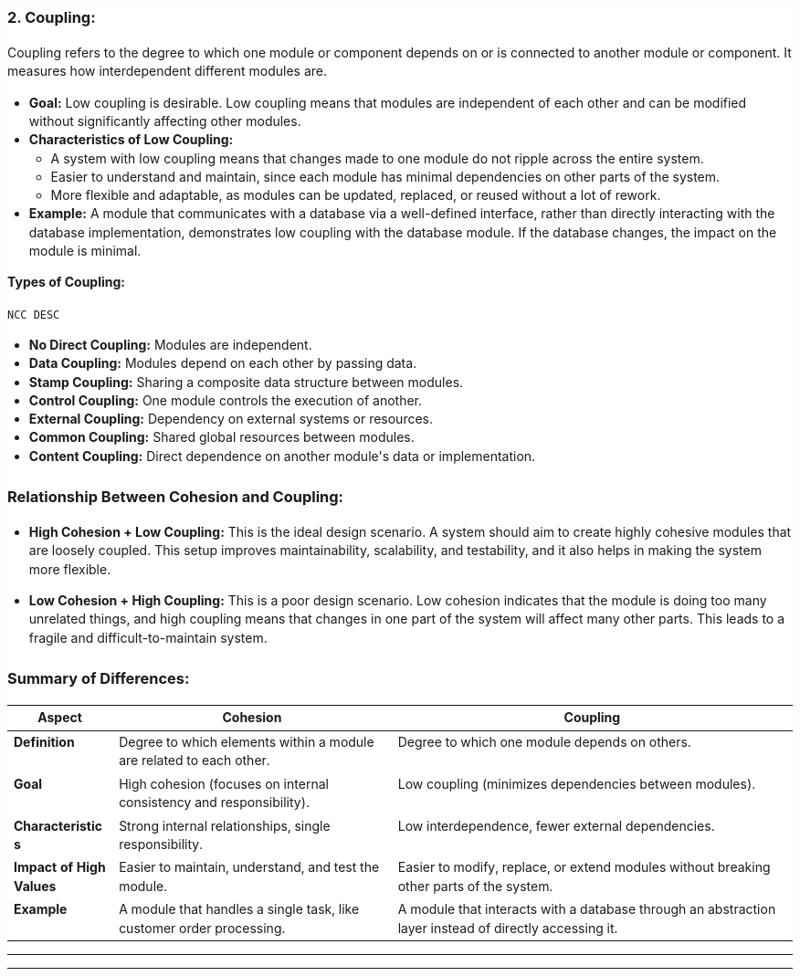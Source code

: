 ### 2. **Coupling:**

Coupling refers to the degree to which one module or component depends on or is connected to another module or component. It measures how interdependent different modules are.

- **Goal:** Low coupling is desirable. Low coupling means that modules are independent of each other and can be modified without significantly affecting other modules.
- **Characteristics of Low Coupling:**
  - A system with low coupling means that changes made to one module do not ripple across the entire system.
  - Easier to understand and maintain, since each module has minimal dependencies on other parts of the system.
  - More flexible and adaptable, as modules can be updated, replaced, or reused without a lot of rework.
- **Example:** A module that communicates with a database via a well-defined interface, rather than directly interacting with the database implementation, demonstrates low coupling with the database module. If the database changes, the impact on the module is minimal.

**Types of Coupling:**

`NCC DESC`

- **No Direct Coupling:** Modules are independent.
- **Data Coupling:** Modules depend on each other by passing data.
- **Stamp Coupling:** Sharing a composite data structure between modules.
- **Control Coupling:** One module controls the execution of another.
- **External Coupling:** Dependency on external systems or resources.
- **Common Coupling:** Shared global resources between modules.
- **Content Coupling:** Direct dependence on another module's data or implementation.

### Relationship Between Cohesion and Coupling:

- **High Cohesion + Low Coupling:** This is the ideal design scenario. A system should aim to create highly cohesive modules that are loosely coupled. This setup improves maintainability, scalability, and testability, and it also helps in making the system more flexible.
  
- **Low Cohesion + High Coupling:** This is a poor design scenario. Low cohesion indicates that the module is doing too many unrelated things, and high coupling means that changes in one part of the system will affect many other parts. This leads to a fragile and difficult-to-maintain system.

### Summary of Differences:

| **Aspect**         | **Cohesion**                                  | **Coupling**                                  |
|--------------------|-----------------------------------------------|-----------------------------------------------|
| **Definition**      | Degree to which elements within a module are related to each other. | Degree to which one module depends on others. |
| **Goal**            | High cohesion (focuses on internal consistency and responsibility). | Low coupling (minimizes dependencies between modules). |
| **Characteristics** | Strong internal relationships, single responsibility. | Low interdependence, fewer external dependencies. |
| **Impact of High Values** | Easier to maintain, understand, and test the module. | Easier to modify, replace, or extend modules without breaking other parts of the system. |
| **Example**         | A module that handles a single task, like customer order processing. | A module that interacts with a database through an abstraction layer instead of directly accessing it. |

---
---